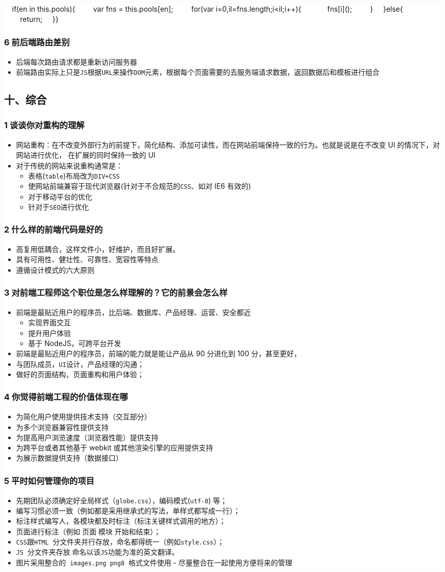     if(en in this.pools){
        var fns = this.pools\[en\];
        for(var i=0,il=fns.length;i<il;i++){
            fns\[i\]();
        }
    }else{
        return;
    }}

### 6 前后端路由差别

- 后端每次路由请求都是重新访问服务器
- 前端路由实际上只是`JS`根据`URL`来操作`DOM`元素，根据每个页面需要的去服务端请求数据，返回数据后和模板进行组合

## 十、综合

### 1 谈谈你对重构的理解

- 网站重构：在不改变外部行为的前提下，简化结构、添加可读性，而在网站前端保持一致的行为。也就是说是在不改变 UI 的情况下，对网站进行优化， 在扩展的同时保持一致的 UI
- 对于传统的网站来说重构通常是：
  - 表格(`table`)布局改为`DIV+CSS`
  - 使网站前端兼容于现代浏览器(针对于不合规范的`CSS`、如对 IE6 有效的)
  - 对于移动平台的优化
  - 针对于`SEO`进行优化

### 2 什么样的前端代码是好的

- 高复用低耦合，这样文件小，好维护，而且好扩展。
- 具有可用性、健壮性、可靠性、宽容性等特点
- 遵循设计模式的六大原则

### 3 对前端工程师这个职位是怎么样理解的？它的前景会怎么样

- 前端是最贴近用户的程序员，比后端、数据库、产品经理、运营、安全都近
  - 实现界面交互
  - 提升用户体验
  - 基于 NodeJS，可跨平台开发
- 前端是最贴近用户的程序员，前端的能力就是能让产品从 90 分进化到 100 分，甚至更好，
- 与团队成员，`UI`设计，产品经理的沟通；
- 做好的页面结构，页面重构和用户体验；

### 4 你觉得前端工程的价值体现在哪

- 为简化用户使用提供技术支持（交互部分）
- 为多个浏览器兼容性提供支持
- 为提高用户浏览速度（浏览器性能）提供支持
- 为跨平台或者其他基于 webkit 或其他渲染引擎的应用提供支持
- 为展示数据提供支持（数据接口）

### 5 平时如何管理你的项目

- 先期团队必须确定好全局样式（`globe.css`），编码模式(`utf-8`) 等；
- 编写习惯必须一致（例如都是采用继承式的写法，单样式都写成一行）；
- 标注样式编写人，各模块都及时标注（标注关键样式调用的地方）；
- 页面进行标注（例如 页面 模块 开始和结束）；
- `CSS`跟`HTML`  分文件夹并行存放，命名都得统一（例如`style.css`）；
- `JS`  分文件夹存放 命名以该`JS`功能为准的英文翻译。
- 图片采用整合的  `images.png png8`  格式文件使用 \- 尽量整合在一起使用方便将来的管理

